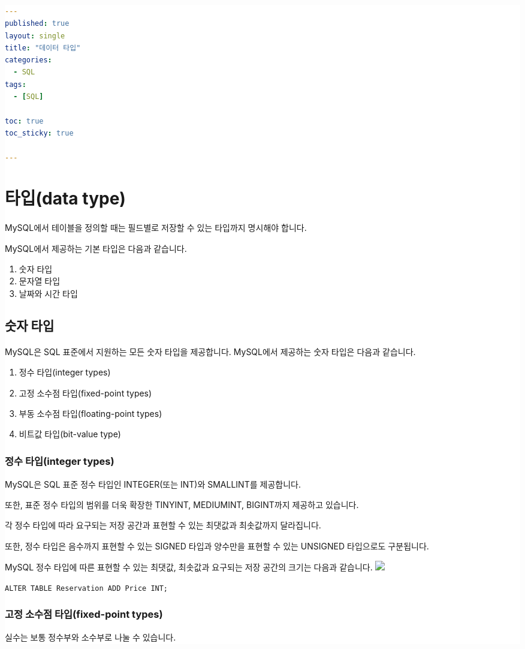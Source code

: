 ```yaml
---
published: true
layout: single
title: "데이터 타입"
categories:
  - SQL
tags:
  - [SQL]

toc: true
toc_sticky: true

---
```

# 타입(data type)

MySQL에서 테이블을 정의할 때는 필드별로 저장할 수 있는 타입까지 명시해야 합니다.

MySQL에서 제공하는 기본 타입은 다음과 같습니다.

1. 숫자 타입
2. 문자열 타입
3. 날짜와 시간 타입

## 숫자 타입
MySQL은 SQL 표준에서 지원하는 모든 숫자 타입을 제공합니다.
MySQL에서 제공하는 숫자 타입은 다음과 같습니다.

1. 정수 타입(integer types)
2. 고정 소수점 타입(fixed-point types)
3. 부동 소수점 타입(floating-point types)

4. 비트값 타입(bit-value type)

### 정수 타입(integer types)

MySQL은 SQL 표준 정수 타입인 INTEGER(또는 INT)와 SMALLINT를 제공합니다.

또한, 표준 정수 타입의 범위를 더욱 확장한 TINYINT, MEDIUMINT, BIGINT까지 제공하고 있습니다.

각 정수 타입에 따라 요구되는 저장 공간과 표현할 수 있는 최댓값과 최솟값까지 달라집니다.

또한, 정수 타입은 음수까지 표현할 수 있는 SIGNED 타입과 양수만을 표현할 수 있는 UNSIGNED 타입으로도 구분됩니다.

MySQL 정수 타입에 따른 표현할 수 있는 최댓값, 최솟값과 요구되는 저장 공간의 크기는 다음과 같습니다.
![](https://raw.githubusercontent.com/Cloudblack/Forpicture/image//img/20220724230933.png)

``` mysql
ALTER TABLE Reservation ADD Price INT;
```
### 고정 소수점 타입(fixed-point types)
실수는 보통 정수부와 소수부로 나눌 수 있습니다.
